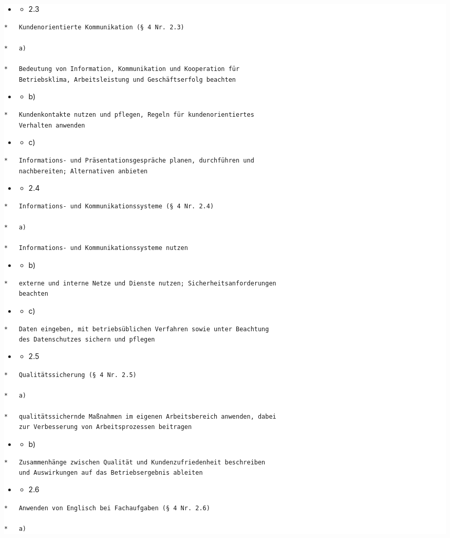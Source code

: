 
*    *   2.3

    *   Kundenorientierte Kommunikation (§ 4 Nr. 2.3)

    *   a)

    *   Bedeutung von Information, Kommunikation und Kooperation für
        Betriebsklima, Arbeitsleistung und Geschäftserfolg beachten


*    *   b)

    *   Kundenkontakte nutzen und pflegen, Regeln für kundenorientiertes
        Verhalten anwenden


*    *   c)

    *   Informations- und Präsentationsgespräche planen, durchführen und
        nachbereiten; Alternativen anbieten


*    *   2.4

    *   Informations- und Kommunikationssysteme (§ 4 Nr. 2.4)

    *   a)

    *   Informations- und Kommunikationssysteme nutzen


*    *   b)

    *   externe und interne Netze und Dienste nutzen; Sicherheitsanforderungen
        beachten


*    *   c)

    *   Daten eingeben, mit betriebsüblichen Verfahren sowie unter Beachtung
        des Datenschutzes sichern und pflegen


*    *   2.5

    *   Qualitätssicherung (§ 4 Nr. 2.5)

    *   a)

    *   qualitätssichernde Maßnahmen im eigenen Arbeitsbereich anwenden, dabei
        zur Verbesserung von Arbeitsprozessen beitragen


*    *   b)

    *   Zusammenhänge zwischen Qualität und Kundenzufriedenheit beschreiben
        und Auswirkungen auf das Betriebsergebnis ableiten


*    *   2.6

    *   Anwenden von Englisch bei Fachaufgaben (§ 4 Nr. 2.6)

    *   a)
